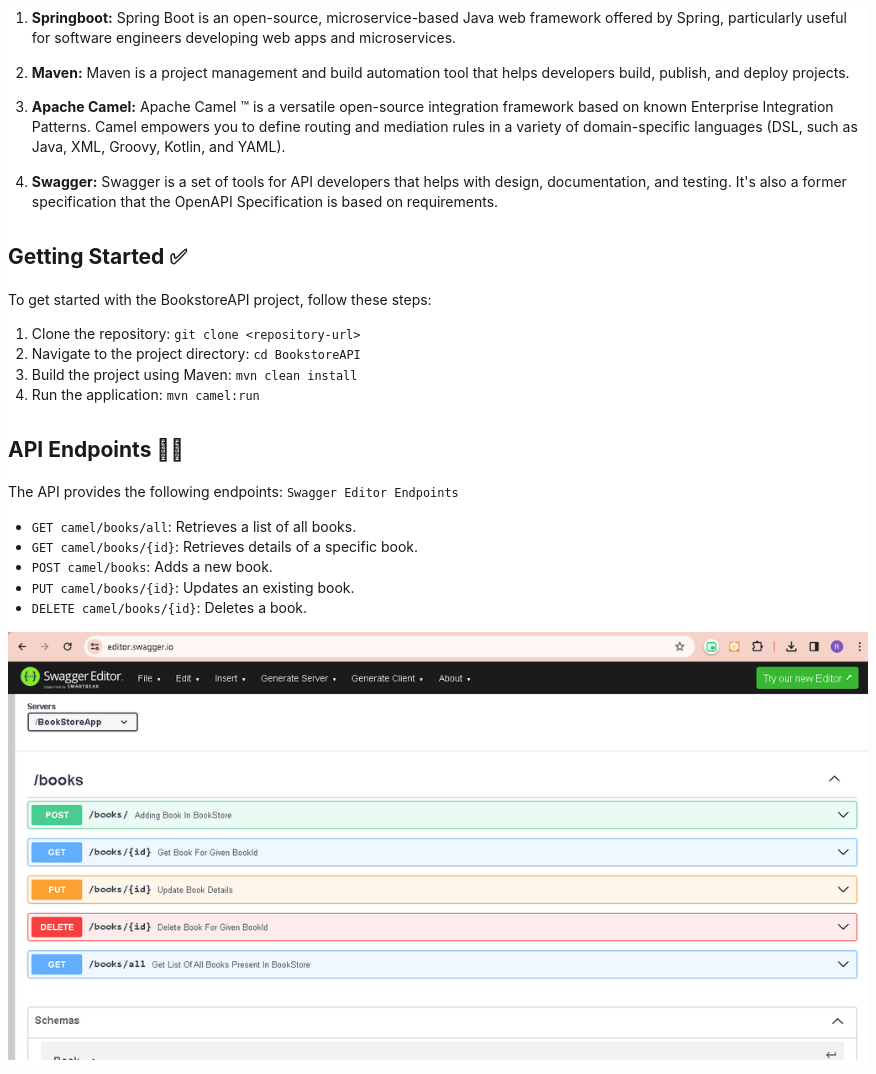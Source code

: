 1. **Springboot:** Spring Boot is an open-source, microservice-based Java web framework offered by Spring, particularly useful for software engineers developing web apps and microservices.

2. **Maven:** Maven is a project management and build automation tool that helps developers build, publish, and deploy projects.

3. **Apache Camel:** Apache Camel ™ is a versatile open-source integration framework based on known Enterprise Integration Patterns. Camel empowers you to define routing and mediation rules in a variety of domain-specific languages (DSL, such as Java, XML, Groovy, Kotlin, and YAML).

4. **Swagger:** Swagger is a set of tools for API developers that helps with design, documentation, and testing. It's also a former specification that the OpenAPI Specification is based on requirements.

## Getting Started ✅

To get started with the BookstoreAPI project, follow these steps:

1. Clone the repository: `git clone <repository-url>`
2. Navigate to the project directory: `cd BookstoreAPI`
3. Build the project using Maven: `mvn clean install`
4. Run the application: `mvn camel:run`

## API Endpoints 👨‍💻

The API provides the following endpoints:
``Swagger Editor Endpoints``

- `GET camel/books/all`: Retrieves a list of all books.
- `GET camel/books/{id}`: Retrieves details of a specific book.
- `POST camel/books`: Adds a new book.
- `PUT camel/books/{id}`: Updates an existing book.
- `DELETE camel/books/{id}`: Deletes a book.

<img src="./img/swagger api.png" alt="logotype" width="100%"/>
